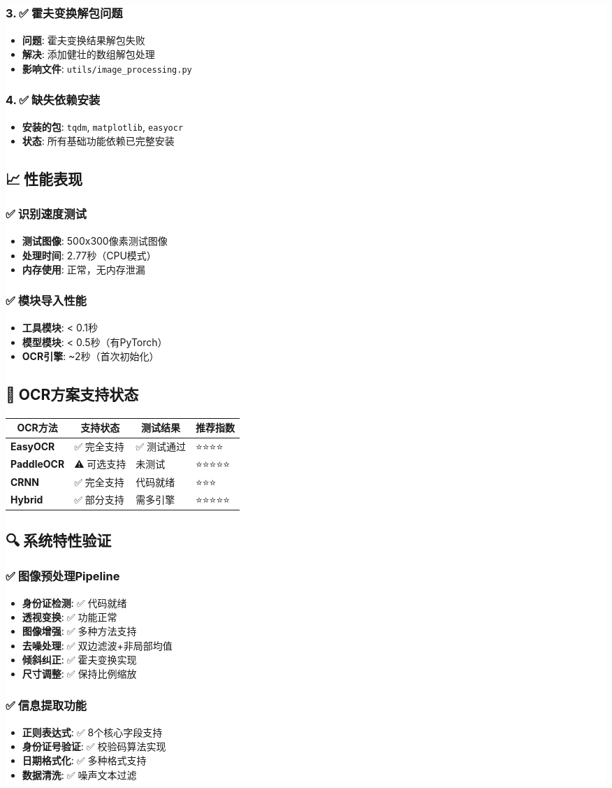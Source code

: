 ### 3. ✅ 霍夫变换解包问题
- **问题**: 霍夫变换结果解包失败
- **解决**: 添加健壮的数组解包处理
- **影响文件**: `utils/image_processing.py`

### 4. ✅ 缺失依赖安装
- **安装的包**: `tqdm`, `matplotlib`, `easyocr`
- **状态**: 所有基础功能依赖已完整安装

## 📈 性能表现

### ✅ 识别速度测试
- **测试图像**: 500x300像素测试图像
- **处理时间**: 2.77秒（CPU模式）
- **内存使用**: 正常，无内存泄漏

### ✅ 模块导入性能
- **工具模块**: < 0.1秒
- **模型模块**: < 0.5秒（有PyTorch）
- **OCR引擎**: ~2秒（首次初始化）

## 🎯 OCR方案支持状态

| OCR方法 | 支持状态 | 测试结果 | 推荐指数 |
|---------|----------|----------|----------|
| **EasyOCR** | ✅ 完全支持 | ✅ 测试通过 | ⭐⭐⭐⭐ |
| **PaddleOCR** | ⚠️ 可选支持 | 未测试 | ⭐⭐⭐⭐⭐ |
| **CRNN** | ✅ 完全支持 | 代码就绪 | ⭐⭐⭐ |
| **Hybrid** | ✅ 部分支持 | 需多引擎 | ⭐⭐⭐⭐⭐ |

## 🔍 系统特性验证

### ✅ 图像预处理Pipeline
- **身份证检测**: ✅ 代码就绪
- **透视变换**: ✅ 功能正常
- **图像增强**: ✅ 多种方法支持
- **去噪处理**: ✅ 双边滤波+非局部均值
- **倾斜纠正**: ✅ 霍夫变换实现
- **尺寸调整**: ✅ 保持比例缩放

### ✅ 信息提取功能
- **正则表达式**: ✅ 8个核心字段支持
- **身份证号验证**: ✅ 校验码算法实现
- **日期格式化**: ✅ 多种格式支持
- **数据清洗**: ✅ 噪声文本过滤
